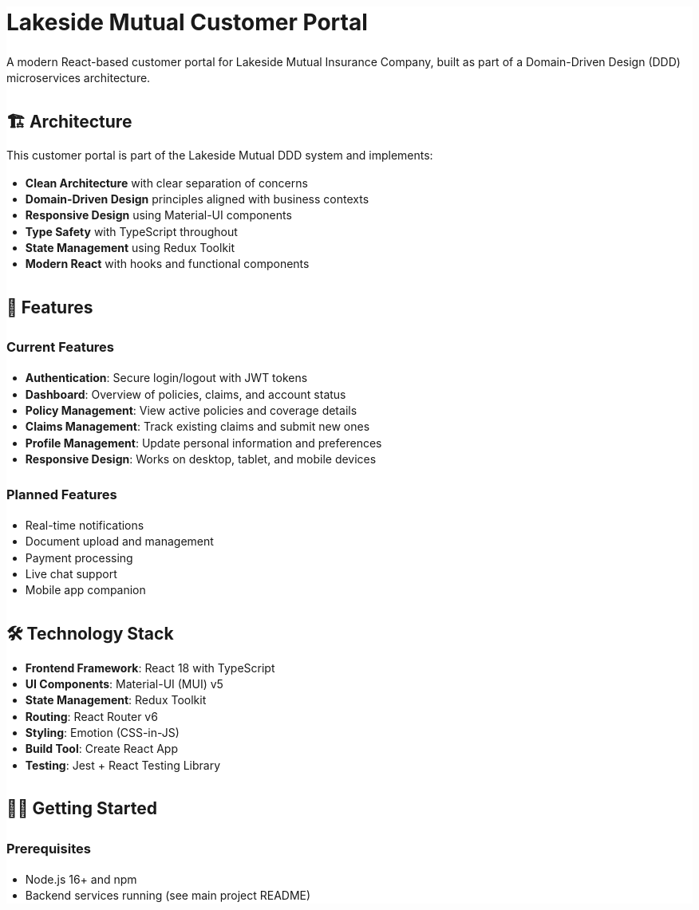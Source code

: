 # Lakeside Mutual Customer Portal

A modern React-based customer portal for Lakeside Mutual Insurance Company, built as part of a Domain-Driven Design (DDD) microservices architecture.

## 🏗️ Architecture

This customer portal is part of the Lakeside Mutual DDD system and implements:

- **Clean Architecture** with clear separation of concerns
- **Domain-Driven Design** principles aligned with business contexts
- **Responsive Design** using Material-UI components
- **Type Safety** with TypeScript throughout
- **State Management** using Redux Toolkit
- **Modern React** with hooks and functional components

## 🚀 Features

### Current Features
- **Authentication**: Secure login/logout with JWT tokens
- **Dashboard**: Overview of policies, claims, and account status
- **Policy Management**: View active policies and coverage details
- **Claims Management**: Track existing claims and submit new ones
- **Profile Management**: Update personal information and preferences
- **Responsive Design**: Works on desktop, tablet, and mobile devices

### Planned Features
- Real-time notifications
- Document upload and management
- Payment processing
- Live chat support
- Mobile app companion

## 🛠️ Technology Stack

- **Frontend Framework**: React 18 with TypeScript
- **UI Components**: Material-UI (MUI) v5
- **State Management**: Redux Toolkit
- **Routing**: React Router v6
- **Styling**: Emotion (CSS-in-JS)
- **Build Tool**: Create React App
- **Testing**: Jest + React Testing Library

## 🏃‍♂️ Getting Started

### Prerequisites
- Node.js 16+ and npm
- Backend services running (see main project README)
